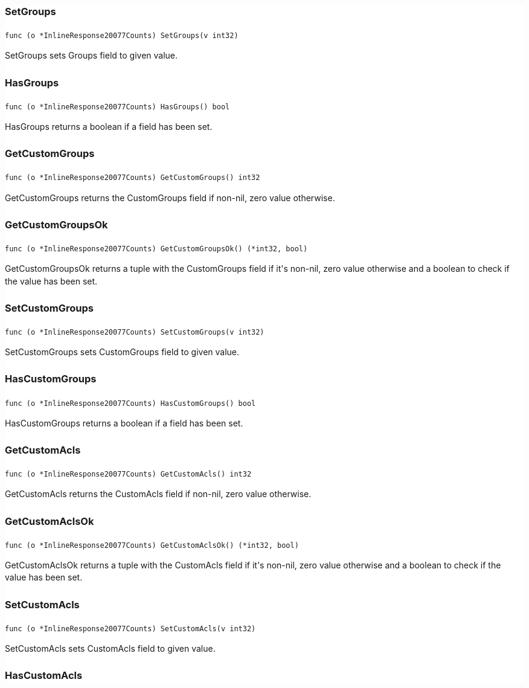 ### SetGroups

`func (o *InlineResponse20077Counts) SetGroups(v int32)`

SetGroups sets Groups field to given value.

### HasGroups

`func (o *InlineResponse20077Counts) HasGroups() bool`

HasGroups returns a boolean if a field has been set.

### GetCustomGroups

`func (o *InlineResponse20077Counts) GetCustomGroups() int32`

GetCustomGroups returns the CustomGroups field if non-nil, zero value otherwise.

### GetCustomGroupsOk

`func (o *InlineResponse20077Counts) GetCustomGroupsOk() (*int32, bool)`

GetCustomGroupsOk returns a tuple with the CustomGroups field if it's non-nil, zero value otherwise
and a boolean to check if the value has been set.

### SetCustomGroups

`func (o *InlineResponse20077Counts) SetCustomGroups(v int32)`

SetCustomGroups sets CustomGroups field to given value.

### HasCustomGroups

`func (o *InlineResponse20077Counts) HasCustomGroups() bool`

HasCustomGroups returns a boolean if a field has been set.

### GetCustomAcls

`func (o *InlineResponse20077Counts) GetCustomAcls() int32`

GetCustomAcls returns the CustomAcls field if non-nil, zero value otherwise.

### GetCustomAclsOk

`func (o *InlineResponse20077Counts) GetCustomAclsOk() (*int32, bool)`

GetCustomAclsOk returns a tuple with the CustomAcls field if it's non-nil, zero value otherwise
and a boolean to check if the value has been set.

### SetCustomAcls

`func (o *InlineResponse20077Counts) SetCustomAcls(v int32)`

SetCustomAcls sets CustomAcls field to given value.

### HasCustomAcls
